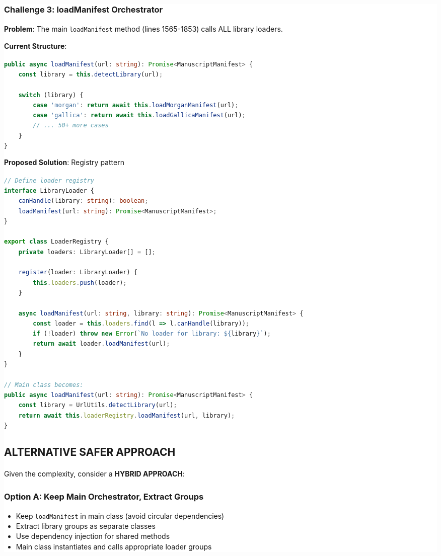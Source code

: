 ### Challenge 3: loadManifest Orchestrator
**Problem**: The main `loadManifest` method (lines 1565-1853) calls ALL library loaders.

**Current Structure**:
```typescript
public async loadManifest(url: string): Promise<ManuscriptManifest> {
    const library = this.detectLibrary(url);
    
    switch (library) {
        case 'morgan': return await this.loadMorganManifest(url);
        case 'gallica': return await this.loadGallicaManifest(url);
        // ... 50+ more cases
    }
}
```

**Proposed Solution**: Registry pattern
```typescript
// Define loader registry
interface LibraryLoader {
    canHandle(library: string): boolean;
    loadManifest(url: string): Promise<ManuscriptManifest>;
}

export class LoaderRegistry {
    private loaders: LibraryLoader[] = [];
    
    register(loader: LibraryLoader) {
        this.loaders.push(loader);
    }
    
    async loadManifest(url: string, library: string): Promise<ManuscriptManifest> {
        const loader = this.loaders.find(l => l.canHandle(library));
        if (!loader) throw new Error(`No loader for library: ${library}`);
        return await loader.loadManifest(url);
    }
}

// Main class becomes:
public async loadManifest(url: string): Promise<ManuscriptManifest> {
    const library = UrlUtils.detectLibrary(url);
    return await this.loaderRegistry.loadManifest(url, library);
}
```

## ALTERNATIVE SAFER APPROACH

Given the complexity, consider a **HYBRID APPROACH**:

### Option A: Keep Main Orchestrator, Extract Groups
- Keep `loadManifest` in main class (avoid circular dependencies)
- Extract library groups as separate classes
- Use dependency injection for shared methods
- Main class instantiates and calls appropriate loader groups
